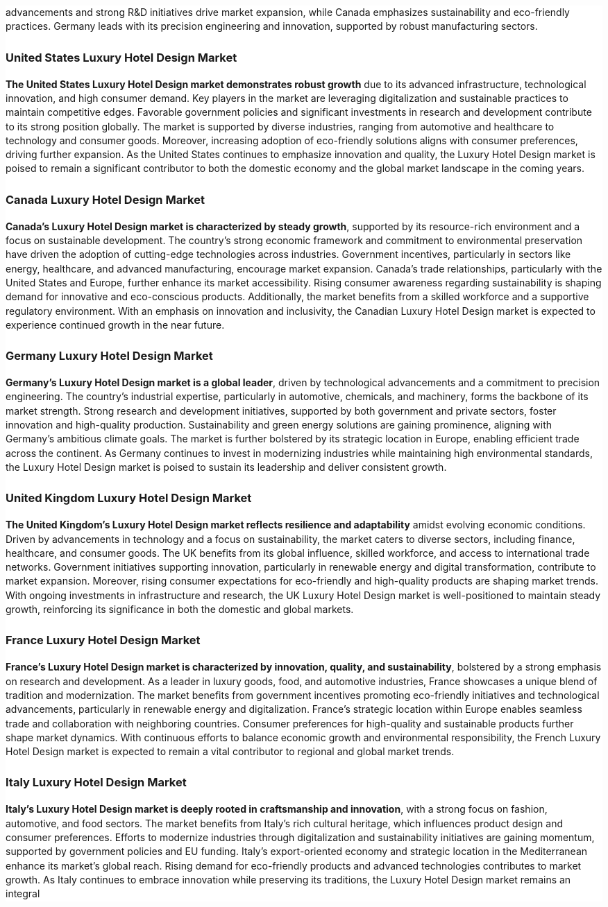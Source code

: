 advancements and strong R&amp;D initiatives drive market expansion, while Canada emphasizes sustainability and eco-friendly practices. Germany leads with its precision engineering and innovation, supported by robust manufacturing sectors.</span></em></p></blockquote><h3><strong>United States Luxury Hotel Design Market</strong></h3><p><strong>The United States Luxury Hotel Design market demonstrates robust growth</strong> due to its advanced infrastructure, technological innovation, and high consumer demand. Key players in the market are leveraging digitalization and sustainable practices to maintain competitive edges. Favorable government policies and significant investments in research and development contribute to its strong position globally. The market is supported by diverse industries, ranging from automotive and healthcare to technology and consumer goods. Moreover, increasing adoption of eco-friendly solutions aligns with consumer preferences, driving further expansion. As the United States continues to emphasize innovation and quality, the Luxury Hotel Design market is poised to remain a significant contributor to both the domestic economy and the global market landscape in the coming years.</p><h3><strong>Canada Luxury Hotel Design Market</strong></h3><p><strong>Canada&rsquo;s Luxury Hotel Design market is characterized by steady growth</strong>, supported by its resource-rich environment and a focus on sustainable development. The country&rsquo;s strong economic framework and commitment to environmental preservation have driven the adoption of cutting-edge technologies across industries. Government incentives, particularly in sectors like energy, healthcare, and advanced manufacturing, encourage market expansion. Canada&rsquo;s trade relationships, particularly with the United States and Europe, further enhance its market accessibility. Rising consumer awareness regarding sustainability is shaping demand for innovative and eco-conscious products. Additionally, the market benefits from a skilled workforce and a supportive regulatory environment. With an emphasis on innovation and inclusivity, the Canadian Luxury Hotel Design market is expected to experience continued growth in the near future.</p><h3><strong>Germany Luxury Hotel Design Market</strong></h3><p><strong>Germany&rsquo;s Luxury Hotel Design market is a global leader</strong>, driven by technological advancements and a commitment to precision engineering. The country&rsquo;s industrial expertise, particularly in automotive, chemicals, and machinery, forms the backbone of its market strength. Strong research and development initiatives, supported by both government and private sectors, foster innovation and high-quality production. Sustainability and green energy solutions are gaining prominence, aligning with Germany&rsquo;s ambitious climate goals. The market is further bolstered by its strategic location in Europe, enabling efficient trade across the continent. As Germany continues to invest in modernizing industries while maintaining high environmental standards, the Luxury Hotel Design market is poised to sustain its leadership and deliver consistent growth.</p><h3><strong>United Kingdom Luxury Hotel Design Market</strong></h3><p><strong>The United Kingdom&rsquo;s Luxury Hotel Design market reflects resilience and adaptability</strong> amidst evolving economic conditions. Driven by advancements in technology and a focus on sustainability, the market caters to diverse sectors, including finance, healthcare, and consumer goods. The UK benefits from its global influence, skilled workforce, and access to international trade networks. Government initiatives supporting innovation, particularly in renewable energy and digital transformation, contribute to market expansion. Moreover, rising consumer expectations for eco-friendly and high-quality products are shaping market trends. With ongoing investments in infrastructure and research, the UK Luxury Hotel Design market is well-positioned to maintain steady growth, reinforcing its significance in both the domestic and global markets.</p><h3><strong>France Luxury Hotel Design Market</strong></h3><p><strong>France&rsquo;s Luxury Hotel Design market is characterized by innovation, quality, and sustainability</strong>, bolstered by a strong emphasis on research and development. As a leader in luxury goods, food, and automotive industries, France showcases a unique blend of tradition and modernization. The market benefits from government incentives promoting eco-friendly initiatives and technological advancements, particularly in renewable energy and digitalization. France&rsquo;s strategic location within Europe enables seamless trade and collaboration with neighboring countries. Consumer preferences for high-quality and sustainable products further shape market dynamics. With continuous efforts to balance economic growth and environmental responsibility, the French Luxury Hotel Design market is expected to remain a vital contributor to regional and global market trends.</p><h3><strong>Italy Luxury Hotel Design Market</strong></h3><p><strong>Italy&rsquo;s Luxury Hotel Design market is deeply rooted in craftsmanship and innovation</strong>, with a strong focus on fashion, automotive, and food sectors. The market benefits from Italy&rsquo;s rich cultural heritage, which influences product design and consumer preferences. Efforts to modernize industries through digitalization and sustainability initiatives are gaining momentum, supported by government policies and EU funding. Italy&rsquo;s export-oriented economy and strategic location in the Mediterranean enhance its market&rsquo;s global reach. Rising demand for eco-friendly products and advanced technologies contributes to market growth. As Italy continues to embrace innovation while preserving its traditions, the Luxury Hotel Design market remains an integral